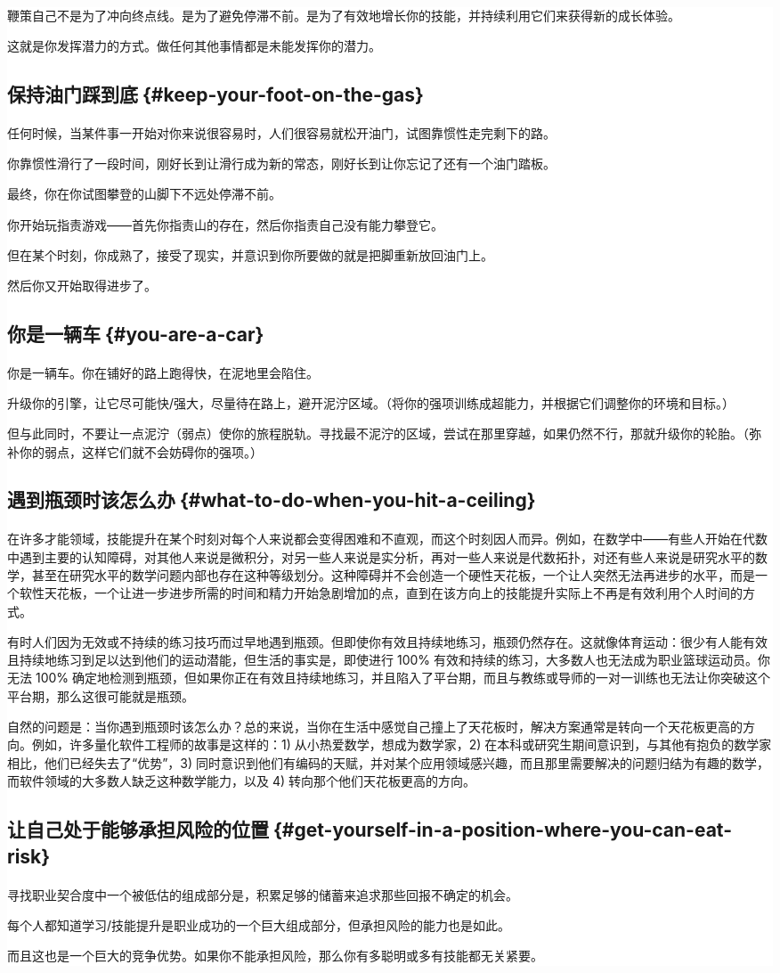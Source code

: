 
鞭策自己不是为了冲向终点线。是为了避免停滞不前。是为了有效地增长你的技能，并持续利用它们来获得新的成长体验。


这就是你发挥潜力的方式。做任何其他事情都是未能发挥你的潜力。


## 保持油门踩到底 {#keep-your-foot-on-the-gas}
任何时候，当某件事一开始对你来说很容易时，人们很容易就松开油门，试图靠惯性走完剩下的路。


你靠惯性滑行了一段时间，刚好长到让滑行成为新的常态，刚好长到让你忘记了还有一个油门踏板。


最终，你在你试图攀登的山脚下不远处停滞不前。


你开始玩指责游戏——首先你指责山的存在，然后你指责自己没有能力攀登它。


但在某个时刻，你成熟了，接受了现实，并意识到你所要做的就是把脚重新放回油门上。


然后你又开始取得进步了。


## 你是一辆车 {#you-are-a-car}
你是一辆车。你在铺好的路上跑得快，在泥地里会陷住。


升级你的引擎，让它尽可能快/强大，尽量待在路上，避开泥泞区域。（将你的强项训练成超能力，并根据它们调整你的环境和目标。）


但与此同时，不要让一点泥泞（弱点）使你的旅程脱轨。寻找最不泥泞的区域，尝试在那里穿越，如果仍然不行，那就升级你的轮胎。（弥补你的弱点，这样它们就不会妨碍你的强项。）


## 遇到瓶颈时该怎么办 {#what-to-do-when-you-hit-a-ceiling}
在许多才能领域，技能提升在某个时刻对每个人来说都会变得困难和不直观，而这个时刻因人而异。例如，在数学中——有些人开始在代数中遇到主要的认知障碍，对其他人来说是微积分，对另一些人来说是实分析，再对一些人来说是代数拓扑，对还有些人来说是研究水平的数学，甚至在研究水平的数学问题内部也存在这种等级划分。这种障碍并不会创造一个硬性天花板，一个让人突然无法再进步的水平，而是一个软性天花板，一个让进一步进步所需的时间和精力开始急剧增加的点，直到在该方向上的技能提升实际上不再是有效利用个人时间的方式。


有时人们因为无效或不持续的练习技巧而过早地遇到瓶颈。但即使你有效且持续地练习，瓶颈仍然存在。这就像体育运动：很少有人能有效且持续地练习到足以达到他们的运动潜能，但生活的事实是，即使进行 100% 有效和持续的练习，大多数人也无法成为职业篮球运动员。你无法 100% 确定地检测到瓶颈，但如果你正在有效且持续地练习，并且陷入了平台期，而且与教练或导师的一对一训练也无法让你突破这个平台期，那么这很可能就是瓶颈。


自然的问题是：当你遇到瓶颈时该怎么办？总的来说，当你在生活中感觉自己撞上了天花板时，解决方案通常是转向一个天花板更高的方向。例如，许多量化软件工程师的故事是这样的：1) 从小热爱数学，想成为数学家，2) 在本科或研究生期间意识到，与其他有抱负的数学家相比，他们已经失去了“优势”，3) 同时意识到他们有编码的天赋，并对某个应用领域感兴趣，而且那里需要解决的问题归结为有趣的数学，而软件领域的大多数人缺乏这种数学能力，以及 4) 转向那个他们天花板更高的方向。


## 让自己处于能够承担风险的位置 {#get-yourself-in-a-position-where-you-can-eat-risk}
寻找职业契合度中一个被低估的组成部分是，积累足够的储蓄来追求那些回报不确定的机会。


每个人都知道学习/技能提升是职业成功的一个巨大组成部分，但承担风险的能力也是如此。


而且这也是一个巨大的竞争优势。如果你不能承担风险，那么你有多聪明或多有技能都无关紧要。
